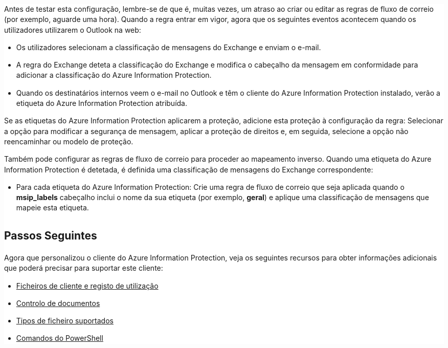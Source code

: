 Antes de testar esta configuração, lembre-se de que é, muitas vezes, um atraso ao criar ou editar as regras de fluxo de correio (por exemplo, aguarde uma hora). Quando a regra entrar em vigor, agora que os seguintes eventos acontecem quando os utilizadores utilizarem o Outlook na web: 

- Os utilizadores selecionam a classificação de mensagens do Exchange e enviam o e-mail.

- A regra do Exchange deteta a classificação do Exchange e modifica o cabeçalho da mensagem em conformidade para adicionar a classificação do Azure Information Protection.

- Quando os destinatários internos veem o e-mail no Outlook e têm o cliente do Azure Information Protection instalado, verão a etiqueta do Azure Information Protection atribuída. 

Se as etiquetas do Azure Information Protection aplicarem a proteção, adicione esta proteção à configuração da regra: Selecionar a opção para modificar a segurança de mensagem, aplicar a proteção de direitos e, em seguida, selecione a opção não reencaminhar ou modelo de proteção.

Também pode configurar as regras de fluxo de correio para proceder ao mapeamento inverso. Quando uma etiqueta do Azure Information Protection é detetada, é definida uma classificação de mensagens do Exchange correspondente:

- Para cada etiqueta do Azure Information Protection: Crie uma regra de fluxo de correio que seja aplicada quando o **msip_labels** cabeçalho inclui o nome da sua etiqueta (por exemplo, **geral**) e aplique uma classificação de mensagens que mapeie esta etiqueta.


## <a name="next-steps"></a>Passos Seguintes
Agora que personalizou o cliente do Azure Information Protection, veja os seguintes recursos para obter informações adicionais que poderá precisar para suportar este cliente:

- [Ficheiros de cliente e registo de utilização](client-admin-guide-files-and-logging.md)

- [Controlo de documentos](client-admin-guide-document-tracking.md)

- [Tipos de ficheiro suportados](client-admin-guide-file-types.md)

- [Comandos do PowerShell](client-admin-guide-powershell.md)


